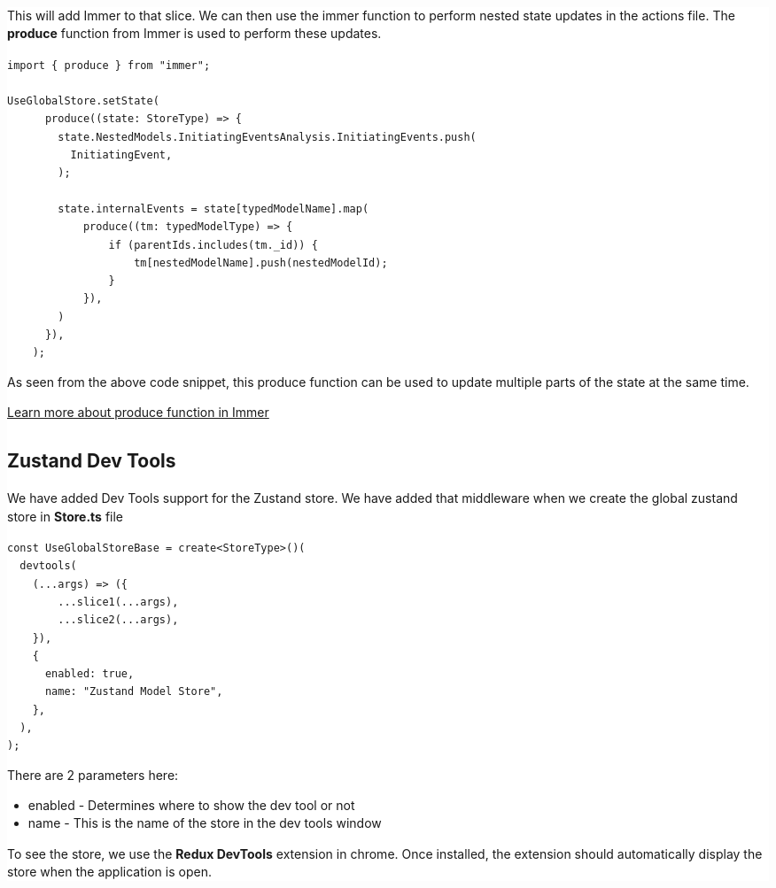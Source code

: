 This will add Immer to that slice. We can then use the immer function to perform nested state updates in the actions file. The **produce** function from Immer is used to perform these updates.

```
import { produce } from "immer";

UseGlobalStore.setState(
      produce((state: StoreType) => {
        state.NestedModels.InitiatingEventsAnalysis.InitiatingEvents.push(
          InitiatingEvent,
        );

        state.internalEvents = state[typedModelName].map(
            produce((tm: typedModelType) => {
                if (parentIds.includes(tm._id)) {
                    tm[nestedModelName].push(nestedModelId);
                }
            }),
        )
      }),
    );
```

As seen from the above code snippet, this produce function can be used to update multiple parts of the state at the same time.

[Learn more about produce function in Immer](https://immerjs.github.io/immer/produce)

## Zustand Dev Tools

We have added Dev Tools support for the Zustand store. We have added that middleware when we create the global zustand store in **Store.ts** file

```
const UseGlobalStoreBase = create<StoreType>()(
  devtools(
    (...args) => ({
        ...slice1(...args),
        ...slice2(...args),
    }),
    {
      enabled: true,
      name: "Zustand Model Store",
    },
  ),
);
```

There are 2 parameters here:

- enabled - Determines where to show the dev tool or not
- name - This is the name of the store in the dev tools window

To see the store, we use the **Redux DevTools** extension in chrome. Once installed, the extension should automatically display the store when the application is open.
